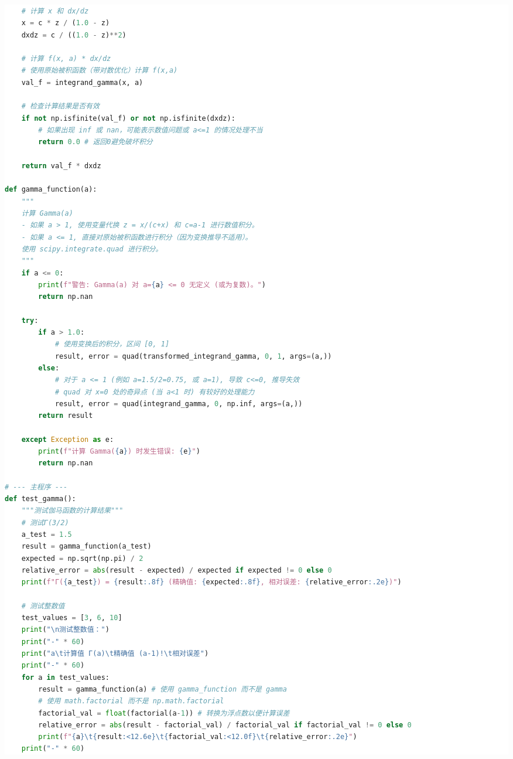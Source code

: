 ```python
    # 计算 x 和 dx/dz
    x = c * z / (1.0 - z)
    dxdz = c / ((1.0 - z)**2)

    # 计算 f(x, a) * dx/dz
    # 使用原始被积函数（带对数优化）计算 f(x,a)
    val_f = integrand_gamma(x, a)

    # 检查计算结果是否有效
    if not np.isfinite(val_f) or not np.isfinite(dxdz):
        # 如果出现 inf 或 nan，可能表示数值问题或 a<=1 的情况处理不当
        return 0.0 # 返回0避免破坏积分

    return val_f * dxdz

def gamma_function(a):
    """
    计算 Gamma(a)
    - 如果 a > 1, 使用变量代换 z = x/(c+x) 和 c=a-1 进行数值积分。
    - 如果 a <= 1, 直接对原始被积函数进行积分（因为变换推导不适用）。
    使用 scipy.integrate.quad 进行积分。
    """
    if a <= 0:
        print(f"警告: Gamma(a) 对 a={a} <= 0 无定义 (或为复数)。")
        return np.nan

    try:
        if a > 1.0:
            # 使用变换后的积分，区间 [0, 1]
            result, error = quad(transformed_integrand_gamma, 0, 1, args=(a,))
        else:
            # 对于 a <= 1 (例如 a=1.5/2=0.75, 或 a=1), 导致 c<=0, 推导失效
            # quad 对 x=0 处的奇异点 (当 a<1 时) 有较好的处理能力
            result, error = quad(integrand_gamma, 0, np.inf, args=(a,))
        return result

    except Exception as e:
        print(f"计算 Gamma({a}) 时发生错误: {e}")
        return np.nan

# --- 主程序 ---
def test_gamma():
    """测试伽马函数的计算结果"""
    # 测试Γ(3/2)
    a_test = 1.5
    result = gamma_function(a_test) 
    expected = np.sqrt(np.pi) / 2 
    relative_error = abs(result - expected) / expected if expected != 0 else 0
    print(f"Γ({a_test}) = {result:.8f} (精确值: {expected:.8f}, 相对误差: {relative_error:.2e})")

    # 测试整数值
    test_values = [3, 6, 10]
    print("\n测试整数值：")
    print("-" * 60)
    print("a\t计算值 Γ(a)\t精确值 (a-1)!\t相对误差")
    print("-" * 60)
    for a in test_values:
        result = gamma_function(a) # 使用 gamma_function 而不是 gamma
        # 使用 math.factorial 而不是 np.math.factorial
        factorial_val = float(factorial(a-1)) # 转换为浮点数以便计算误差
        relative_error = abs(result - factorial_val) / factorial_val if factorial_val != 0 else 0
        print(f"{a}\t{result:<12.6e}\t{factorial_val:<12.0f}\t{relative_error:.2e}")
    print("-" * 60)
```